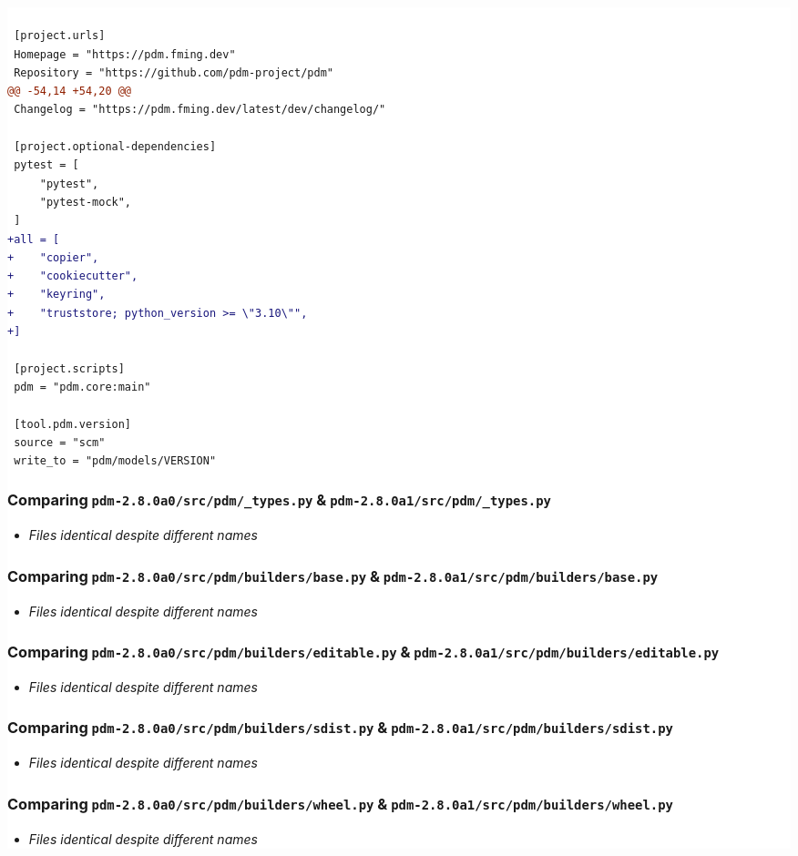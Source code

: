 ```diff
 
 [project.urls]
 Homepage = "https://pdm.fming.dev"
 Repository = "https://github.com/pdm-project/pdm"
@@ -54,14 +54,20 @@
 Changelog = "https://pdm.fming.dev/latest/dev/changelog/"
 
 [project.optional-dependencies]
 pytest = [
     "pytest",
     "pytest-mock",
 ]
+all = [
+    "copier",
+    "cookiecutter",
+    "keyring",
+    "truststore; python_version >= \"3.10\"",
+]
 
 [project.scripts]
 pdm = "pdm.core:main"
 
 [tool.pdm.version]
 source = "scm"
 write_to = "pdm/models/VERSION"
```

### Comparing `pdm-2.8.0a0/src/pdm/_types.py` & `pdm-2.8.0a1/src/pdm/_types.py`

 * *Files identical despite different names*

### Comparing `pdm-2.8.0a0/src/pdm/builders/base.py` & `pdm-2.8.0a1/src/pdm/builders/base.py`

 * *Files identical despite different names*

### Comparing `pdm-2.8.0a0/src/pdm/builders/editable.py` & `pdm-2.8.0a1/src/pdm/builders/editable.py`

 * *Files identical despite different names*

### Comparing `pdm-2.8.0a0/src/pdm/builders/sdist.py` & `pdm-2.8.0a1/src/pdm/builders/sdist.py`

 * *Files identical despite different names*

### Comparing `pdm-2.8.0a0/src/pdm/builders/wheel.py` & `pdm-2.8.0a1/src/pdm/builders/wheel.py`

 * *Files identical despite different names*
